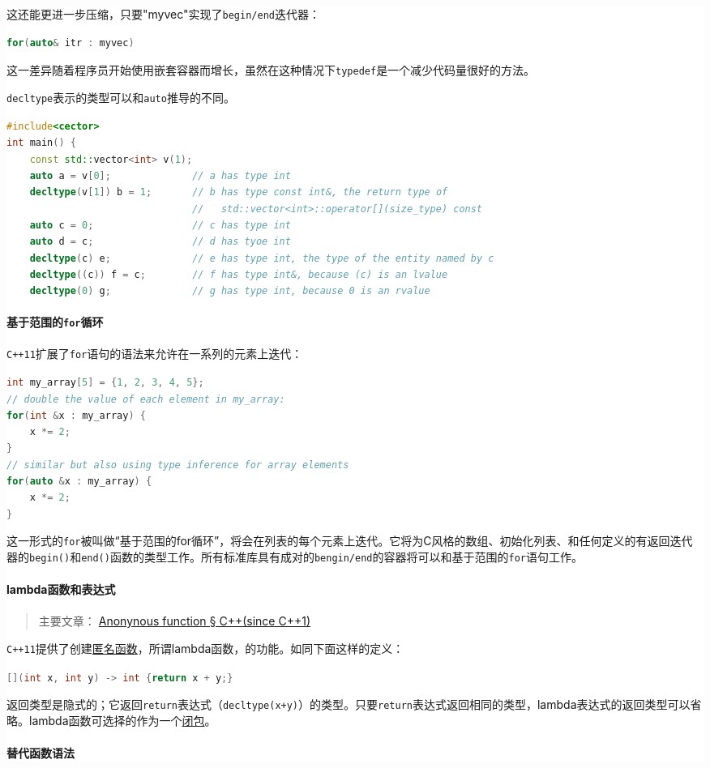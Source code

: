 这还能更进一步压缩，只要"myvec"实现了`begin/end`迭代器：

```C++
for(auto& itr : myvec)
```

这一差异随着程序员开始使用嵌套容器而增长，虽然在这种情况下`typedef`是一个减少代码量很好的方法。

`decltype`表示的类型可以和`auto`推导的不同。

```C++
#include<cector>
int main() {
    const std::vector<int> v(1);
    auto a = v[0];              // a has type int
    decltype(v[1]) b = 1;       // b has type const int&, the return type of
                                //   std::vector<int>::operator[](size_type) const
    auto c = 0;                 // c has type int
    auto d = c;                 // d has tyoe int
    decltype(c) e;              // e has type int, the type of the entity named by c
    decltype((c)) f = c;        // f has type int&, because (c) is an lvalue
    decltype(0) g;              // g has type int, because 0 is an rvalue
```

#### 基于范围的`for`循环

`C++11`扩展了`for`语句的语法来允许在一系列的元素上迭代：

```C++
int my_array[5] = {1, 2, 3, 4, 5};
// double the value of each element in my_array:
for(int &x : my_array) {
    x *= 2;
}
// similar but also using type inference for array elements
for(auto &x : my_array) {
    x *= 2;
}
```

这一形式的`for`被叫做“基于范围的for循环”，将会在列表的每个元素上迭代。它将为C风格的数组、初始化列表、和任何定义的有返回迭代器的`begin()`和`end()`函数的类型工作。所有标准库具有成对的`bengin/end`的容器将可以和基于范围的`for`语句工作。


#### lambda函数和表达式

> 主要文章： [Anonynous function § C++(since C++1)][17]

`C++11`提供了创建[匿名函数][18]，所谓lambda函数，的功能。如同下面这样的定义：

```C++
[](int x, int y) -> int {return x + y;}
```

返回类型是隐式的；它返回`return`表达式（`decltype(x+y)`）的类型。只要`return`表达式返回相同的类型，lambda表达式的返回类型可以省略。lambda函数可选择的作为一个[闭包][19]。


#### 替代函数语法


[1]: http://stackoverflow.com/tags/c%2b%2b11/info
[2]: https://en.wikipedia.org/wiki/International_Organization_for_Standardization
[3]: https://en.wikipedia.org/wiki/C%2B%2B03
[4]: https://en.wikipedia.org/wiki/C%2B%2B14
[5]: https://en.wikipedia.org/wiki/Core_language
[6]: https://en.wikipedia.org/wiki/C%2B%2B_Standard_Library
[7]: https://en.wikipedia.org/wiki/C%2B%2B_Technical_Report_1
[8]: http://www.iso.org/iso/iso_catalogue/catalogue_tc/catalogue_detail.htm?csnumber=50372
[9]: http://www.open-std.org/jtc1/sc22/wg21/docs/papers/2012/n3337.pdf
[10]: https://en.wikipedia.org/wiki/ISO/IEC_14882
[11]: https://en.wikipedia.org/wiki/Return_value_optimization
[12]: https://en.wikibooks.org/wiki/More_C%2B%2B_Idioms/Move_Constructor
[13]: http://en.cppreference.com/w/cpp/container/vector/emplace_back
[14]: https://en.wikipedia.org/wiki/Plain_Old_Data_Structures
[15]: https://en.wikipedia.org/wiki/First-class_citizen
[16]: https://en.wikipedia.org/wiki/Most_vexing_parse
[17]: https://en.wikipedia.org/wiki/Anonymous_function#C.2B.2B_.28since_C.2B.2B11.29
[18]: https://en.wikipedia.org/wiki/Anonymous_function
[19]: https://en.wikipedia.org/wiki/Closure_(computer_science)
[20]: https://en.wikipedia.org/wiki/Delegation_(programming)
[21]: https://en.wikipedia.org/wiki/Type_signature
[22]: https://en.wikibooks.org/wiki/More_C%2B%2B_Idioms/Safe_bool
[23]: https://en.wikipedia.org/wiki/Special_member_functions
[24]: https://en.wikipedia.org/wiki/Variadic_templates
[25]: https://en.wikipedia.org/wiki/Variadic_function
[26]: https://en.wikipedia.org/wiki/String_literal
[27]: https://en.wikipedia.org/wiki/Comparison_of_Unicode_encodings
[28]: https://en.wikipedia.org/wiki/Variadic_template
[29]: https://en.wikipedia.org/wiki/Memory_model_(computing)
[30]: https://en.wikipedia.org/wiki/Thread_(computer_science)
[31]: https://en.wikipedia.org/wiki/C++11#Threading_facilities
[32]: https://en.wikipedia.org/wiki/Assertion_(computing)
[33]: https://en.wikipedia.org/wiki/One_Definition_Rule
[34]: https://en.wikipedia.org/wiki/Technical_Report_1
[35]: https://en.wikipedia.org/wiki/Function_object
[36]: https://en.wikipedia.org/wiki/Mutual_exclusion
[37]: https://en.wikipedia.org/wiki/Monitor_(synchronization)
[38]: https://en.wikipedia.org/wiki/Atomic_operation
[39]: https://en.wikipedia.org/wiki/Futures_and_promises 
[40]: https://en.wikipedia.org/wiki/Thread_pool
[41]: https://en.wikipedia.org/wiki/Technical_Report_1
[42]: https://en.wikipedia.org/wiki/Tuple